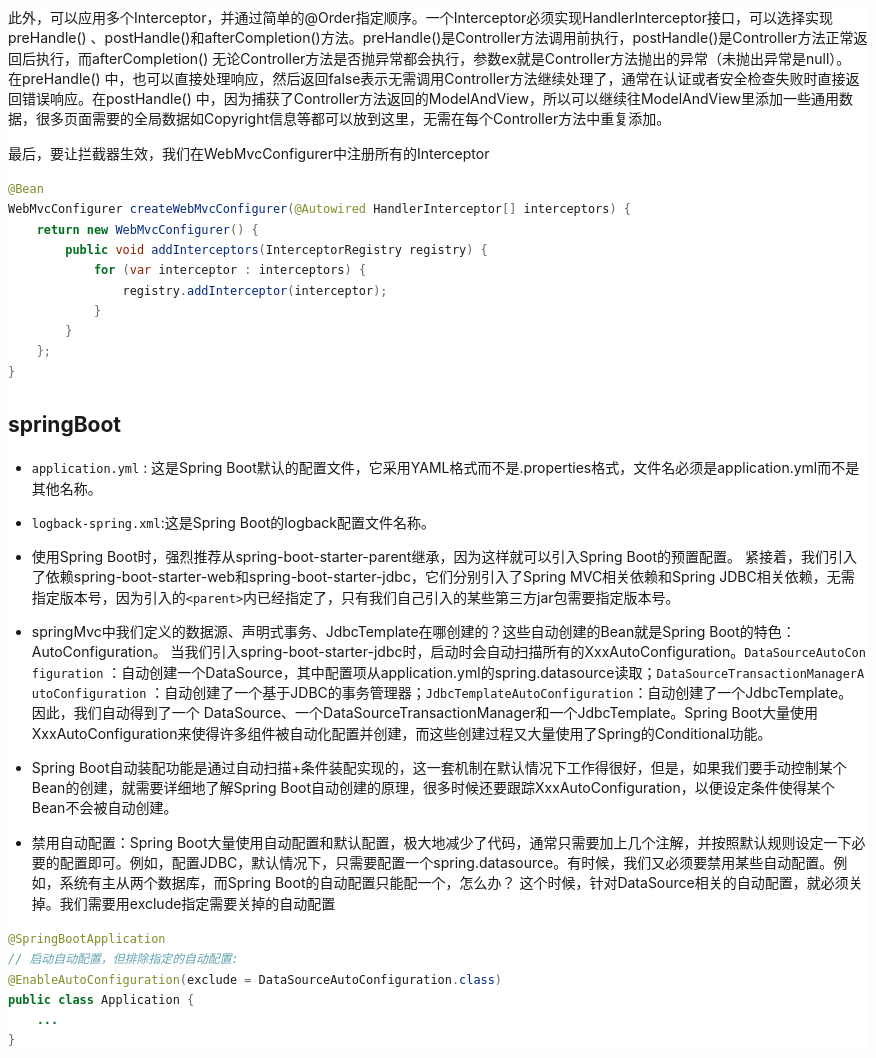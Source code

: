 
此外，可以应用多个Interceptor，并通过简单的@Order指定顺序。一个Interceptor必须实现HandlerInterceptor接口，可以选择实现preHandle()
、postHandle()和afterCompletion()方法。preHandle()是Controller方法调用前执行，postHandle()是Controller方法正常返回后执行，而afterCompletion()
无论Controller方法是否抛异常都会执行，参数ex就是Controller方法抛出的异常（未抛出异常是null）。 在preHandle()
中，也可以直接处理响应，然后返回false表示无需调用Controller方法继续处理了，通常在认证或者安全检查失败时直接返回错误响应。在postHandle()
中，因为捕获了Controller方法返回的ModelAndView，所以可以继续往ModelAndView里添加一些通用数据，很多页面需要的全局数据如Copyright信息等都可以放到这里，无需在每个Controller方法中重复添加。

最后，要让拦截器生效，我们在WebMvcConfigurer中注册所有的Interceptor

```java
@Bean
WebMvcConfigurer createWebMvcConfigurer(@Autowired HandlerInterceptor[] interceptors) {
    return new WebMvcConfigurer() {
        public void addInterceptors(InterceptorRegistry registry) {
            for (var interceptor : interceptors) {
                registry.addInterceptor(interceptor);
            }
        }
    };
}
```

## springBoot

- `application.yml` : 这是Spring Boot默认的配置文件，它采用YAML格式而不是.properties格式，文件名必须是application.yml而不是其他名称。

- `logback-spring.xml`:这是Spring Boot的logback配置文件名称。

- 使用Spring Boot时，强烈推荐从spring-boot-starter-parent继承，因为这样就可以引入Spring Boot的预置配置。
  紧接着，我们引入了依赖spring-boot-starter-web和spring-boot-starter-jdbc，它们分别引入了Spring MVC相关依赖和Spring
  JDBC相关依赖，无需指定版本号，因为引入的`<parent>`内已经指定了，只有我们自己引入的某些第三方jar包需要指定版本号。

- springMvc中我们定义的数据源、声明式事务、JdbcTemplate在哪创建的？这些自动创建的Bean就是Spring Boot的特色：AutoConfiguration。
  当我们引入spring-boot-starter-jdbc时，启动时会自动扫描所有的XxxAutoConfiguration。`DataSourceAutoConfiguration`
  ：自动创建一个DataSource，其中配置项从application.yml的spring.datasource读取；`DataSourceTransactionManagerAutoConfiguration`
  ：自动创建了一个基于JDBC的事务管理器；`JdbcTemplateAutoConfiguration`：自动创建了一个JdbcTemplate。 因此，我们自动得到了一个
  DataSource、一个DataSourceTransactionManager和一个JdbcTemplate。Spring
  Boot大量使用XxxAutoConfiguration来使得许多组件被自动化配置并创建，而这些创建过程又大量使用了Spring的Conditional功能。

- Spring Boot自动装配功能是通过自动扫描+条件装配实现的，这一套机制在默认情况下工作得很好，但是，如果我们要手动控制某个Bean的创建，就需要详细地了解Spring
  Boot自动创建的原理，很多时候还要跟踪XxxAutoConfiguration，以便设定条件使得某个Bean不会被自动创建。

- 禁用自动配置：Spring
  Boot大量使用自动配置和默认配置，极大地减少了代码，通常只需要加上几个注解，并按照默认规则设定一下必要的配置即可。例如，配置JDBC，默认情况下，只需要配置一个spring.datasource。有时候，我们又必须要禁用某些自动配置。例如，系统有主从两个数据库，而Spring
  Boot的自动配置只能配一个，怎么办？ 这个时候，针对DataSource相关的自动配置，就必须关掉。我们需要用exclude指定需要关掉的自动配置

```java
@SpringBootApplication
// 启动自动配置，但排除指定的自动配置:
@EnableAutoConfiguration(exclude = DataSourceAutoConfiguration.class)
public class Application {
    ...
}
```
